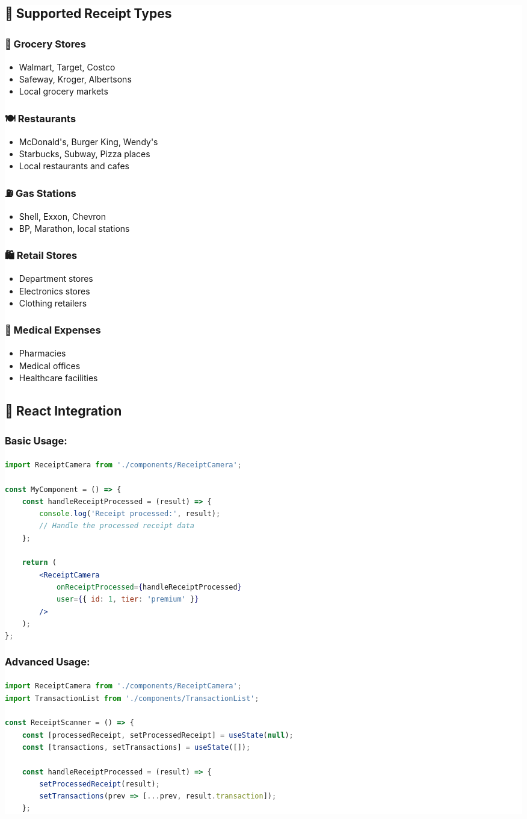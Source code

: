 ## 🏪 Supported Receipt Types

### **🛒 Grocery Stores**
- Walmart, Target, Costco
- Safeway, Kroger, Albertsons
- Local grocery markets

### **🍽️ Restaurants**
- McDonald's, Burger King, Wendy's
- Starbucks, Subway, Pizza places
- Local restaurants and cafes

### **⛽ Gas Stations**
- Shell, Exxon, Chevron
- BP, Marathon, local stations

### **🛍️ Retail Stores**
- Department stores
- Electronics stores
- Clothing retailers

### **🏥 Medical Expenses**
- Pharmacies
- Medical offices
- Healthcare facilities

## 🎨 React Integration

### **Basic Usage:**
```jsx
import ReceiptCamera from './components/ReceiptCamera';

const MyComponent = () => {
    const handleReceiptProcessed = (result) => {
        console.log('Receipt processed:', result);
        // Handle the processed receipt data
    };

    return (
        <ReceiptCamera 
            onReceiptProcessed={handleReceiptProcessed}
            user={{ id: 1, tier: 'premium' }}
        />
    );
};
```

### **Advanced Usage:**
```jsx
import ReceiptCamera from './components/ReceiptCamera';
import TransactionList from './components/TransactionList';

const ReceiptScanner = () => {
    const [processedReceipt, setProcessedReceipt] = useState(null);
    const [transactions, setTransactions] = useState([]);

    const handleReceiptProcessed = (result) => {
        setProcessedReceipt(result);
        setTransactions(prev => [...prev, result.transaction]);
    };

```